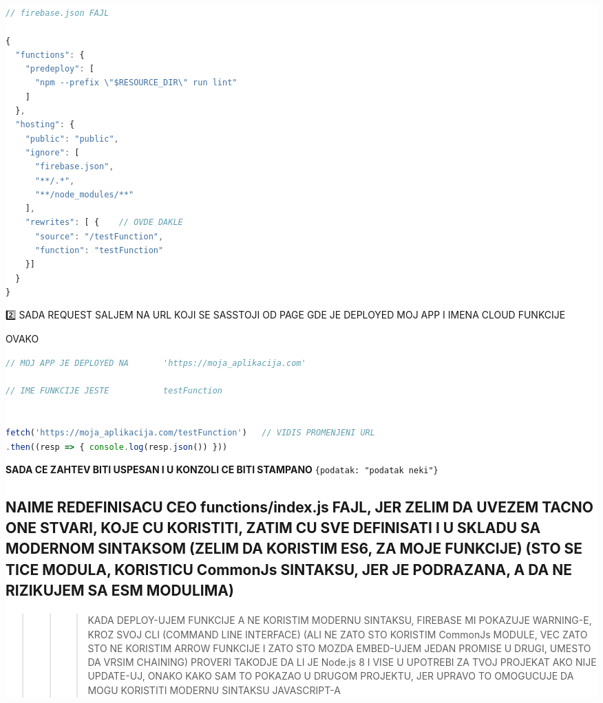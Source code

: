 ```javascript
// firebase.json FAJL

{
  "functions": {
    "predeploy": [
      "npm --prefix \"$RESOURCE_DIR\" run lint"
    ]
  },
  "hosting": {
    "public": "public",
    "ignore": [
      "firebase.json",
      "**/.*",
      "**/node_modules/**"
    ],
    "rewrites": [ {    // OVDE DAKLE
      "source": "/testFunction",
      "function": "testFunction"
    }]
  }
}

```

:two: SADA REQUEST SALJEM NA URL KOJI SE SASSTOJI OD PAGE GDE JE DEPLOYED MOJ APP I IMENA CLOUD FUNKCIJE

OVAKO

```javascript
// MOJ APP JE DEPLOYED NA       'https://moja_aplikacija.com'

// IME FUNKCIJE JESTE           testFunction


fetch('https://moja_aplikacija.com/testFunction')   // VIDIS PROMENJENI URL
.then((resp => { console.log(resp.json()) }))

```

**SADA CE ZAHTEV BITI USPESAN I U KONZOLI CE BITI STAMPANO**    `{podatak: "podatak neki"}`

## NAIME REDEFINISACU CEO functions/index.js FAJL, JER ZELIM DA UVEZEM TACNO ONE STVARI, KOJE CU KORISTITI, ZATIM CU SVE DEFINISATI I U SKLADU SA MODERNOM SINTAKSOM (ZELIM DA KORISTIM ES6, ZA MOJE FUNKCIJE) (STO SE TICE MODULA, KORISTICU CommonJs SINTAKSU, JER JE PODRAZANA, A DA NE RIZIKUJEM SA ESM MODULIMA)

>>> KADA DEPLOY-UJEM FUNKCIJE A NE KORISTIM MODERNU SINTAKSU, FIREBASE MI POKAZUJE WARNING-E, KROZ SVOJ CLI (COMMAND LINE INTERFACE) (ALI NE ZATO STO KORISTIM CommonJs MODULE, VEC ZATO STO NE KORISTIM ARROW FUNKCIJE I ZATO STO MOZDA EMBED-UJEM JEDAN PROMISE U DRUGI, UMESTO DA VRSIM CHAINING)
>>> PROVERI TAKODJE DA LI JE Node.js 8 I VISE U UPOTREBI ZA TVOJ PROJEKAT
>>> AKO NIJE UPDATE-UJ, ONAKO KAKO SAM TO POKAZAO U DRUGOM PROJEKTU, JER UPRAVO TO OMOGUCUJE DA MOGU KORISTITI MODERNU SINTAKSU JAVASCRIPT-A
